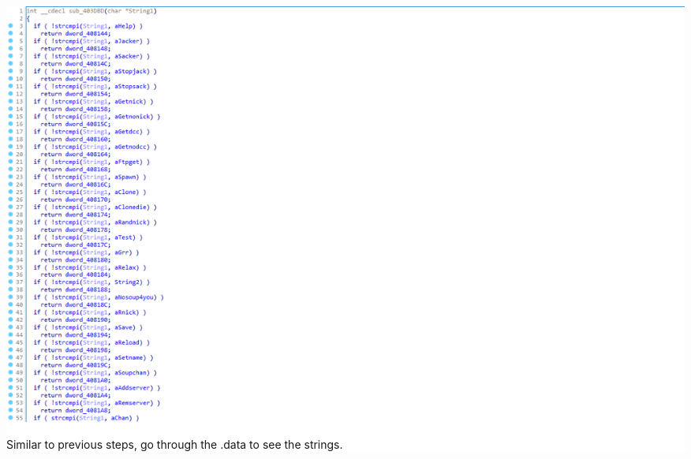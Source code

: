 ![img](assets/8-Backdoor/image138.png) 

Similar to previous steps, go through the .data to see the strings.
